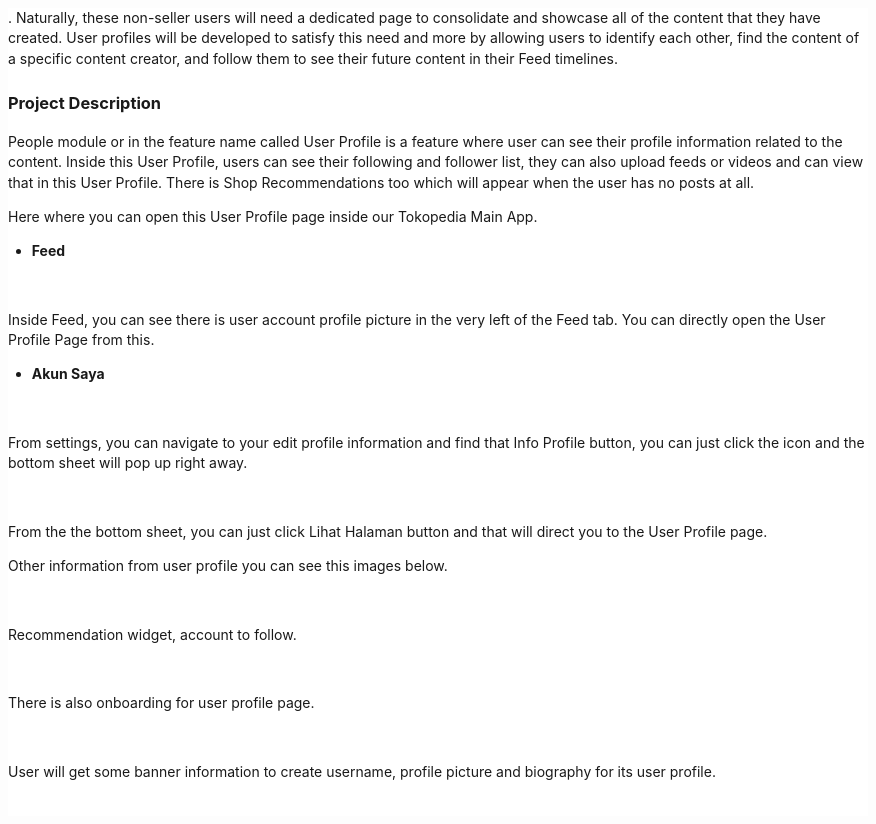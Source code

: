 . Naturally, these non-seller users will need a dedicated page to consolidate and showcase all of the content that they have created. User profiles will be developed to satisfy this need and more by allowing users to identify each other, find the content of a specific content creator, and follow them to see their future content in their Feed timelines.

### Project Description

People module or in the feature name called User Profile is a feature where user can see their profile information related to the content. Inside this User Profile, users can see their following and follower list, they can also upload feeds or videos and can view that in this User Profile. There is Shop Recommendations too which will appear when the user has no posts at all.  
  
Here where you can open this User Profile page inside our Tokopedia Main App.

- **Feed**

<img src="https://docs-android.tokopedia.net/images/docs/res/entry_point_1.png" alt="" />

Inside Feed, you can see there is user account profile picture in the very left of the Feed tab. You can directly open the User Profile Page from this.

- **Akun Saya**

<img src="https://docs-android.tokopedia.net/images/docs/res/entry_point_2.png" alt="" />

From settings, you can navigate to your edit profile information and find that Info Profile button, you can just click the icon and the bottom sheet will pop up right away.

<img src="https://docs-android.tokopedia.net/images/docs/res/entry_point_3.png" alt="" />

From the the bottom sheet, you can just click Lihat Halaman button and that will direct you to the User Profile page.

Other information from user profile you can see this images below.

<img src="https://docs-android.tokopedia.net/images/docs/res/user_profile1.png" alt="" />

<img src="https://docs-android.tokopedia.net/images/docs/res/user_profile3.png" alt="" />

<img src="https://docs-android.tokopedia.net/images/docs/res/user_profile4.png" alt="" />

Recommendation widget, account to follow.

<img src="https://docs-android.tokopedia.net/images/docs/res/device-2023-01-30-120852.png" alt="" />

There is also onboarding for user profile page.

<img src="https://docs-android.tokopedia.net/images/docs/res/device-2023-01-30-112052.png" alt="" />

User will get some banner information to create username, profile picture and biography for its user profile.

<img src="https://docs-android.tokopedia.net/images/docs/res/device-2023-01-30-112724.png" alt="" />

<img src="https://docs-android.tokopedia.net/images/docs/res/device-2023-01-30-113239.png" alt="" />
